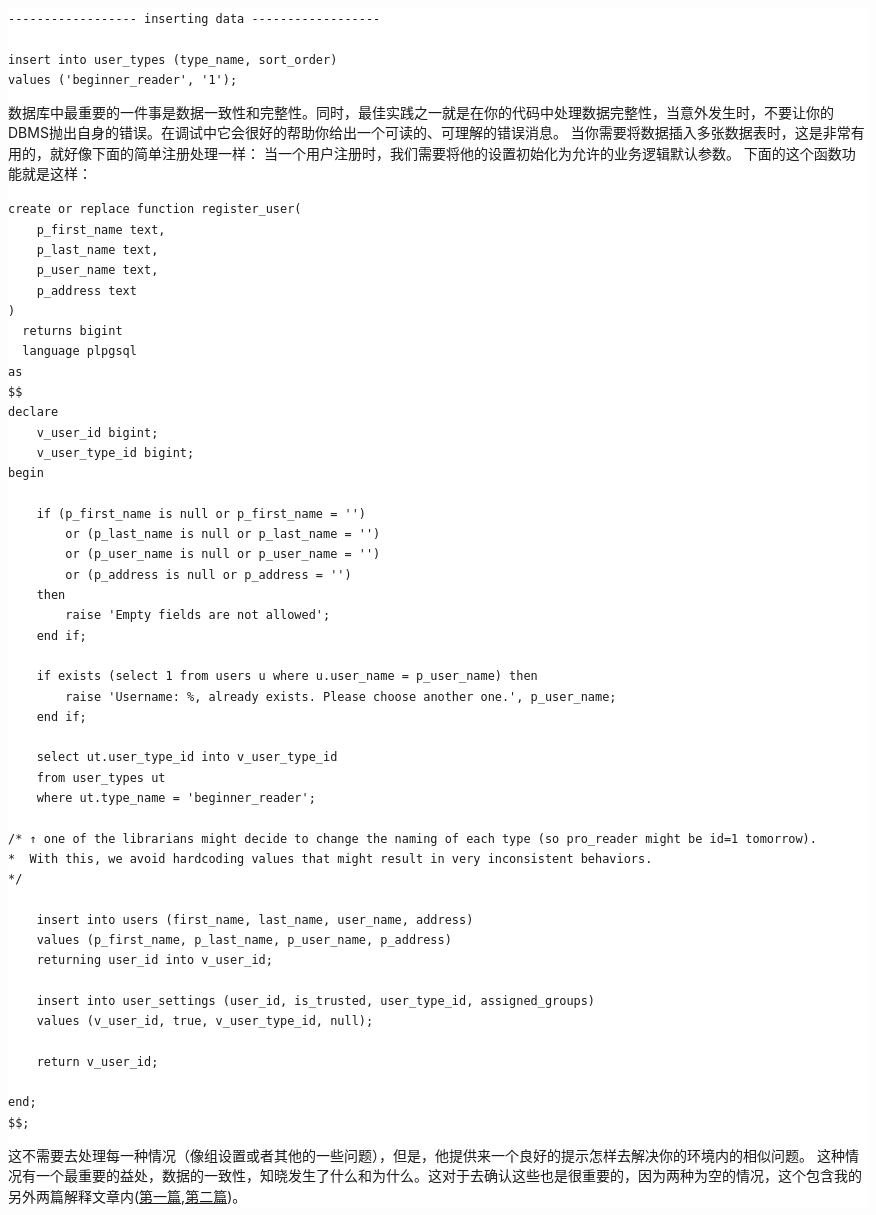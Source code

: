 ```
------------------ inserting data ------------------

insert into user_types (type_name, sort_order)
values ('beginner_reader', '1');
```
数据库中最重要的一件事是数据一致性和完整性。同时，最佳实践之一就是在你的代码中处理数据完整性，当意外发生时，不要让你的DBMS抛出自身的错误。在调试中它会很好的帮助你给出一个可读的、可理解的错误消息。
当你需要将数据插入多张数据表时，这是非常有用的，就好像下面的简单注册处理一样：
当一个用户注册时，我们需要将他的设置初始化为允许的业务逻辑默认参数。
下面的这个函数功能就是这样：
```
create or replace function register_user(
    p_first_name text,
    p_last_name text,
    p_user_name text,
    p_address text
)
  returns bigint
  language plpgsql
as
$$
declare
    v_user_id bigint;
    v_user_type_id bigint;
begin
    
    if (p_first_name is null or p_first_name = '') 
        or (p_last_name is null or p_last_name = '') 
        or (p_user_name is null or p_user_name = '')
        or (p_address is null or p_address = '')
    then
        raise 'Empty fields are not allowed';
    end if;
    
    if exists (select 1 from users u where u.user_name = p_user_name) then
        raise 'Username: %, already exists. Please choose another one.', p_user_name;
    end if;

    select ut.user_type_id into v_user_type_id
    from user_types ut
    where ut.type_name = 'beginner_reader';

/* ↑ one of the librarians might decide to change the naming of each type (so pro_reader might be id=1 tomorrow).
*  With this, we avoid hardcoding values that might result in very inconsistent behaviors.
*/

    insert into users (first_name, last_name, user_name, address)
    values (p_first_name, p_last_name, p_user_name, p_address)
    returning user_id into v_user_id;

    insert into user_settings (user_id, is_trusted, user_type_id, assigned_groups)
    values (v_user_id, true, v_user_type_id, null);
    
    return v_user_id;

end;
$$;
```
这不需要去处理每一种情况（像组设置或者其他的一些问题），但是，他提供来一个良好的提示怎样去解决你的环境内的相似问题。
这种情况有一个最重要的益处，数据的一致性，知晓发生了什么和为什么。这对于去确认这些也是很重要的，因为两种为空的情况，这个包含我的另外两篇解释文章内([第一篇](https://medium.com/mop-developers/understanding-null-the-good-the-bad-f08eba185127),[第二篇](https://medium.com/mop-developers/understanding-null-the-ugly-1e71cf018c13))。

